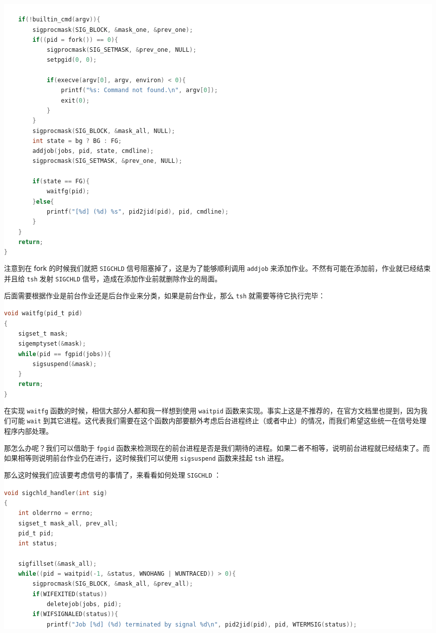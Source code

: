 ```c

    if(!builtin_cmd(argv)){
        sigprocmask(SIG_BLOCK, &mask_one, &prev_one);
        if((pid = fork()) == 0){
            sigprocmask(SIG_SETMASK, &prev_one, NULL);
            setpgid(0, 0);

            if(execve(argv[0], argv, environ) < 0){
                printf("%s: Command not found.\n", argv[0]);
                exit(0);
            }            
        }
        sigprocmask(SIG_BLOCK, &mask_all, NULL);
        int state = bg ? BG : FG;
        addjob(jobs, pid, state, cmdline);
        sigprocmask(SIG_SETMASK, &prev_one, NULL);

        if(state == FG){
            waitfg(pid);
        }else{
            printf("[%d] (%d) %s", pid2jid(pid), pid, cmdline);
        }
    }
    return;
}
```

注意到在 fork 的时候我们就把 `SIGCHLD` 信号阻塞掉了，这是为了能够顺利调用 `addjob` 来添加作业。不然有可能在添加前，作业就已经结束并且给 `tsh` 发射 `SIGCHLD` 信号，造成在添加作业前就删除作业的局面。

后面需要根据作业是前台作业还是后台作业来分类，如果是前台作业，那么 `tsh` 就需要等待它执行完毕：

```C
void waitfg(pid_t pid)
{
    sigset_t mask;
    sigemptyset(&mask);
    while(pid == fgpid(jobs)){
        sigsuspend(&mask);
    }
    return;
}
```

在实现 `waitfg` 函数的时候，相信大部分人都和我一样想到使用 `waitpid` 函数来实现。事实上这是不推荐的，在官方文档里也提到，因为我们可能 `wait` 到其它进程。这代表我们需要在这个函数内部要额外考虑后台进程终止（或者中止）的情况，而我们希望这些统一在信号处理程序内部处理。

那怎么办呢？我们可以借助于 `fpgid` 函数来检测现在的前台进程是否是我们期待的进程。如果二者不相等，说明前台进程就已经结束了。而如果相等则说明前台作业仍在进行，这时候我们可以使用 `sigsuspend` 函数来挂起 `tsh` 进程。

那么这时候我们应该要考虑信号的事情了，来看看如何处理 `SIGCHLD` ：

```c
void sigchld_handler(int sig) 
{
    int olderrno = errno;
    sigset_t mask_all, prev_all;
    pid_t pid;
    int status;

    sigfillset(&mask_all);
    while((pid = waitpid(-1, &status, WNOHANG | WUNTRACED)) > 0){
        sigprocmask(SIG_BLOCK, &mask_all, &prev_all);
        if(WIFEXITED(status))
            deletejob(jobs, pid);
        if(WIFSIGNALED(status)){
            printf("Job [%d] (%d) terminated by signal %d\n", pid2jid(pid), pid, WTERMSIG(status));
```